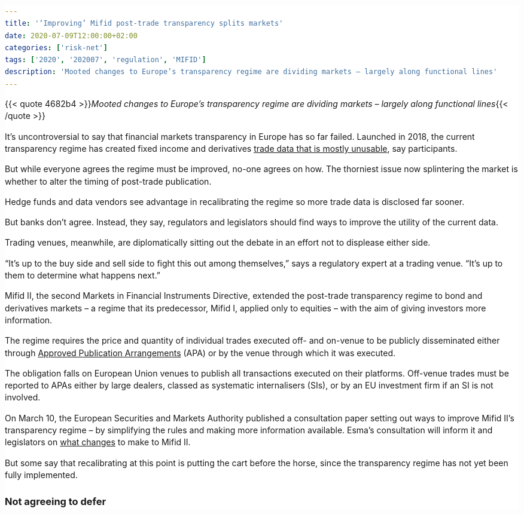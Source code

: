 ```yaml
---
title: '‘Improving’ Mifid post-trade transparency splits markets'
date: 2020-07-09T12:00:00+02:00
categories: ['risk-net']
tags: ['2020', '202007', 'regulation', 'MIFID']
description: 'Mooted changes to Europe’s transparency regime are dividing markets – largely along functional lines'
---
```


{{< quote 4682b4 >}}_Mooted changes to Europe’s transparency regime are dividing markets – largely along functional lines_{{< /quote >}}

It’s uncontroversial to say that financial markets transparency in Europe has so far failed. Launched in 2018, the current transparency regime has created fixed income and derivatives [trade data that is mostly unusable](https://www.risk.net/regulation/5532211/mifid-data-hard-to-access-hard-to-use), say participants.

But while everyone agrees the regime must be improved, no-one agrees on how. The thorniest issue now splintering the market is whether to alter the timing of post-trade publication.

Hedge funds and data vendors see advantage in recalibrating the regime so more trade data is disclosed far sooner.

But banks don’t agree. Instead, they say, regulators and legislators should find ways to improve the utility of the current data.

Trading venues, meanwhile, are diplomatically sitting out the debate in an effort not to displease either side.

“It’s up to the buy side and sell side to fight this out among themselves,” says a regulatory expert at a trading venue. “It’s up to them to determine what happens next.”

Mifid II, the second Markets in Financial Instruments Directive, extended the post-trade transparency regime to bond and derivatives markets – a regime that its predecessor, Mifid I, applied only to equities – with the aim of giving investors more information.

The regime requires the price and quantity of individual trades executed off- and on-venue to be publicly disseminated either through [Approved Publication Arrangements](https://www.risk.net/regulation/7247631/mifids-free-data-mirage-vexes-markets) (APA) or by the venue through which it was executed.

The obligation falls on European Union venues to publish all transactions executed on their platforms. Off-venue trades must be reported to APAs either by large dealers, classed as systematic internalisers (SIs), or by an EU investment firm if an SI is not involved.

On March 10, the European Securities and Markets Authority published a consultation paper setting out ways to improve Mifid II’s transparency regime – by simplifying the rules and making more information available. Esma’s consultation will inform it and legislators on [what changes](https://www.risk.net/regulation/7154086/why-europes-markets-might-need-mifid-iii) to make to Mifid II.

But some say that recalibrating at this point is putting the cart before the horse, since the transparency regime has not yet been fully implemented.

### Not agreeing to defer
